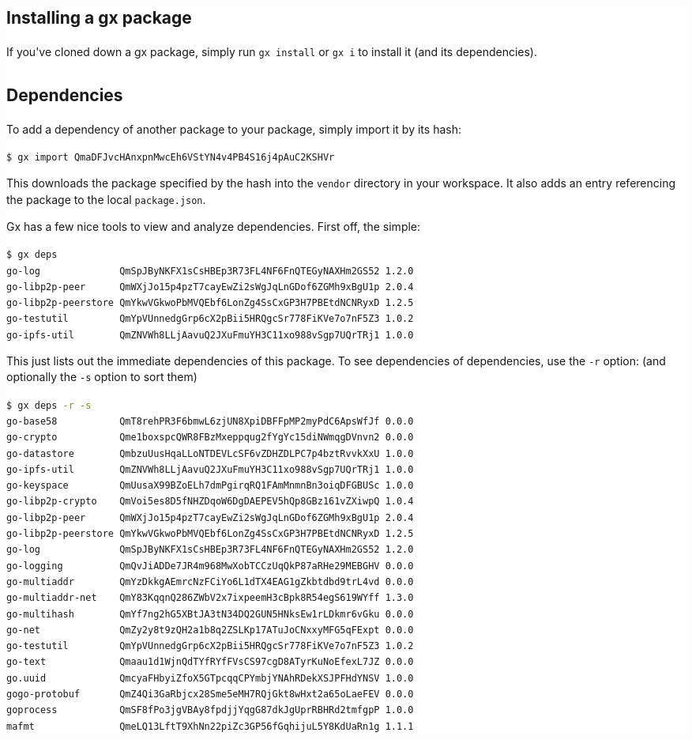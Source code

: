 ## Installing a gx package
If you've cloned down a gx package, simply run `gx install` or `gx i` to
install it (and its dependencies).

## Dependencies
To add a dependency of another package to your package, simply import it by its
hash:

```bash
$ gx import QmaDFJvcHAnxpnMwcEh6VStYN4v4PB4S16j4pAuC2KSHVr
```

This downloads the package specified by the hash into the `vendor` directory in your
workspace. It also adds an entry referencing the package to the local `package.json`.

Gx has a few nice tools to view and analyze dependencies. First off, the simple:

```bash
$ gx deps
go-log              QmSpJByNKFX1sCsHBEp3R73FL4NF6FnQTEGyNAXHm2GS52 1.2.0
go-libp2p-peer      QmWXjJo15p4pzT7cayEwZi2sWgJqLnGDof6ZGMh9xBgU1p 2.0.4
go-libp2p-peerstore QmYkwVGkwoPbMVQEbf6LonZg4SsCxGP3H7PBEtdNCNRyxD 1.2.5
go-testutil         QmYpVUnnedgGrp6cX2pBii5HRQgcSr778FiKVe7o7nF5Z3 1.0.2
go-ipfs-util        QmZNVWh8LLjAavuQ2JXuFmuYH3C11xo988vSgp7UQrTRj1 1.0.0
```

This just lists out the immediate dependencies of this package. To see
dependencies of dependencies, use the `-r` option: (and optionally the `-s`
option to sort them)

```bash
$ gx deps -r -s
go-base58           QmT8rehPR3F6bmwL6zjUN8XpiDBFFpMP2myPdC6ApsWfJf 0.0.0
go-crypto           Qme1boxspcQWR8FBzMxeppqug2fYgYc15diNWmqgDVnvn2 0.0.0
go-datastore        QmbzuUusHqaLLoNTDEVLcSF6vZDHZDLPC7p4bztRvvkXxU 1.0.0
go-ipfs-util        QmZNVWh8LLjAavuQ2JXuFmuYH3C11xo988vSgp7UQrTRj1 1.0.0
go-keyspace         QmUusaX99BZoELh7dmPgirqRQ1FAmMnmnBn3oiqDFGBUSc 1.0.0
go-libp2p-crypto    QmVoi5es8D5fNHZDqoW6DgDAEPEV5hQp8GBz161vZXiwpQ 1.0.4
go-libp2p-peer      QmWXjJo15p4pzT7cayEwZi2sWgJqLnGDof6ZGMh9xBgU1p 2.0.4
go-libp2p-peerstore QmYkwVGkwoPbMVQEbf6LonZg4SsCxGP3H7PBEtdNCNRyxD 1.2.5
go-log              QmSpJByNKFX1sCsHBEp3R73FL4NF6FnQTEGyNAXHm2GS52 1.2.0
go-logging          QmQvJiADDe7JR4m968MwXobTCCzUqQkP87aRHe29MEBGHV 0.0.0
go-multiaddr        QmYzDkkgAEmrcNzFCiYo6L1dTX4EAG1gZkbtdbd9trL4vd 0.0.0
go-multiaddr-net    QmY83KqqnQ286ZWbV2x7ixpeemH3cBpk8R54egS619WYff 1.3.0
go-multihash        QmYf7ng2hG5XBtJA3tN34DQ2GUN5HNksEw1rLDkmr6vGku 0.0.0
go-net              QmZy2y8t9zQH2a1b8q2ZSLKp17ATuJoCNxxyMFG5qFExpt 0.0.0
go-testutil         QmYpVUnnedgGrp6cX2pBii5HRQgcSr778FiKVe7o7nF5Z3 1.0.2
go-text             Qmaau1d1WjnQdTYfRYfFVsCS97cgD8ATyrKuNoEfexL7JZ 0.0.0
go.uuid             QmcyaFHbyiZfoX5GTpcqqCPYmbjYNAhRDekXSJPFHdYNSV 1.0.0
gogo-protobuf       QmZ4Qi3GaRbjcx28Sme5eMH7RQjGkt8wHxt2a65oLaeFEV 0.0.0
goprocess           QmSF8fPo3jgVBAy8fpdjjYqgG87dkJgUprRBHRd2tmfgpP 1.0.0
mafmt               QmeLQ13LftT9XhNn22piZc3GP56fGqhijuL5Y8KdUaRn1g 1.1.1
```
